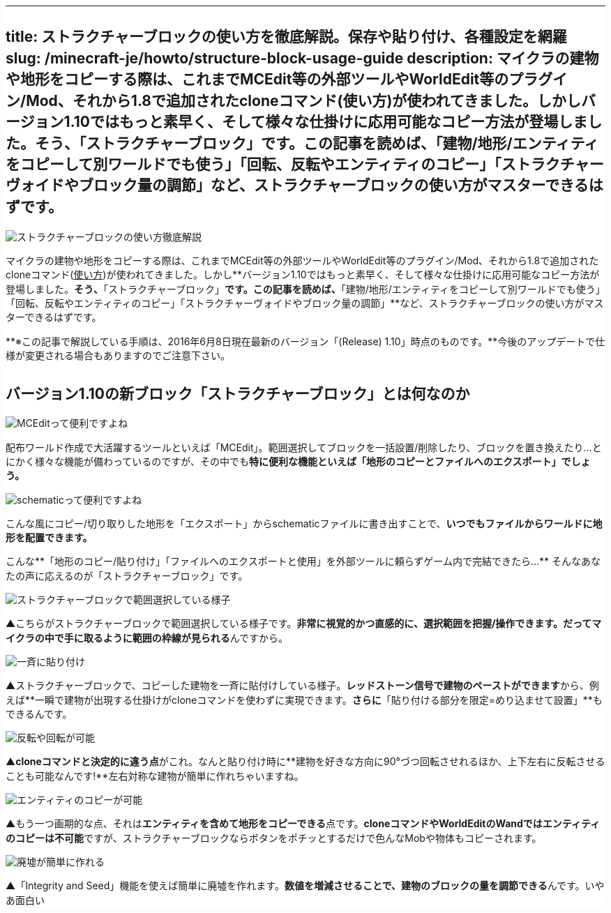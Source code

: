 
---
title: ストラクチャーブロックの使い方を徹底解説。保存や貼り付け、各種設定を網羅
slug: /minecraft-je/howto/structure-block-usage-guide
description: マイクラの建物や地形をコピーする際は、これまでMCEdit等の外部ツールやWorldEdit等のプラグイン/Mod、それから1.8で追加されたcloneコマンド(使い方)が使われてきました。しかしバージョン1.10ではもっと素早く、そして様々な仕掛けに応用可能なコピー方法が登場しました。そう、「ストラクチャーブロック」です。この記事を読めば、「建物/地形/エンティティをコピーして別ワールドでも使う」「回転、反転やエンティティのコピー」「ストラクチャーヴォイドやブロック量の調節」など、ストラクチャーブロックの使い方がマスターできるはずです。
---

![ストラクチャーブロックの使い方徹底解説](https://cdn-ak.f.st-hatena.com/images/fotolife/s/sasigume/20210208/20210208090111.png)

マイクラの建物や地形をコピーする際は、これまでMCEdit等の外部ツールやWorldEdit等のプラグイン/Mod、それから1.8で追加されたcloneコマンド([使い方](https://www.napoan.com/41249070/))が使われてきました。しかし**バージョン1.10ではもっと素早く、そして様々な仕掛けに応用可能なコピー方法が登場しました。**そう、**「ストラクチャーブロック」**です。この記事を読めば、**「建物/地形/エンティティをコピーして別ワールドでも使う」「回転、反転やエンティティのコピー」「ストラクチャーヴォイドやブロック量の調節」**など、ストラクチャーブロックの使い方がマスターできるはずです。

**※この記事で解説している手順は、2016年6月8日現在最新のバージョン「(Release) 1.10」時点のものです。**今後のアップデートで仕様が変更される場合もありますのでご注意下さい。

## バージョン1.10の新ブロック「ストラクチャーブロック」とは何なのか

![MCEditって便利ですよね](https://cdn-ak.f.st-hatena.com/images/fotolife/s/sasigume/20210208/20210208111941.jpg)

配布ワールド作成で大活躍するツールといえば「MCEdit」。範囲選択してブロックを一括設置/削除したり、ブロックを置き換えたり…とにかく様々な機能が備わっているのですが、その中でも**特に便利な機能といえば「地形のコピーとファイルへのエクスポート」でしょう。**

![schematicって便利ですよね](https://cdn-ak.f.st-hatena.com/images/fotolife/s/sasigume/20210208/20210208111407.jpg)

こんな風にコピー/切り取りした地形を「エクスポート」からschematicファイルに書き出すことで、**いつでもファイルからワールドに地形を配置できます。**

こんな**「地形のコピー/貼り付け」「ファイルへのエクスポートと使用」を外部ツールに頼らずゲーム内で完結できたら…** そんなあなたの声に応えるのが「ストラクチャーブロック」です。

![ストラクチャーブロックで範囲選択している様子](https://cdn-ak.f.st-hatena.com/images/fotolife/s/sasigume/20210208/20210208091950.png)

▲こちらがストラクチャーブロックで範囲選択している様子です。**非常に視覚的かつ直感的に、選択範囲を把握/操作できます。**だって**マイクラの中で手に取るように範囲の枠線が見られる**んですから。

![一斉に貼り付け](https://cdn-ak.f.st-hatena.com/images/fotolife/s/sasigume/20210208/20210208103747.png)

▲ストラクチャーブロックで、コピーした建物を一斉に貼付けしている様子。**レッドストーン信号で建物のペーストができます**から、例えば**一瞬で建物が出現する仕掛けがcloneコマンドを使わずに実現できます。**さらに**「貼り付ける部分を限定=めり込ませて設置」**もできるんです。

![反転や回転が可能](https://cdn-ak.f.st-hatena.com/images/fotolife/s/sasigume/20210208/20210208101505.png)

▲**cloneコマンドと決定的に違う点**がこれ。なんと貼り付け時に**建物を好きな方向に90°づつ回転させれるほか、上下左右に反転させることも可能なんです!**左右対称な建物が簡単に作れちゃいますね。

![エンティティのコピーが可能](https://cdn-ak.f.st-hatena.com/images/fotolife/s/sasigume/20210208/20210208103321.png)

▲もう一つ画期的な点、それは**エンティティを含めて地形をコピーできる**点です。**cloneコマンドやWorldEditのWandではエンティティのコピーは不可能**ですが、ストラクチャーブロックならボタンをポチッとするだけで色んなMobや物体もコピーされます。

![廃墟が簡単に作れる](https://cdn-ak.f.st-hatena.com/images/fotolife/s/sasigume/20210208/20210208091947.png)

▲「Integrity and Seed」機能を使えば簡単に廃墟を作れます。**数値を増減させることで、建物のブロックの量を調節できる**んです。いやあ面白い
